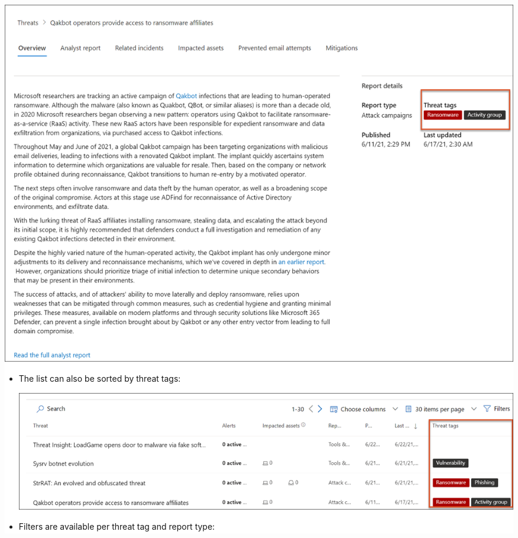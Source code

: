   ![threat tags.](../../media/threat-analytics/ta-threattags-mtp.png)

- The list can also be sorted by threat tags:

  ![lists.](../../media/threat-analytics//ta-taglist-mtp.png)

- Filters are available per threat tag and report type:
